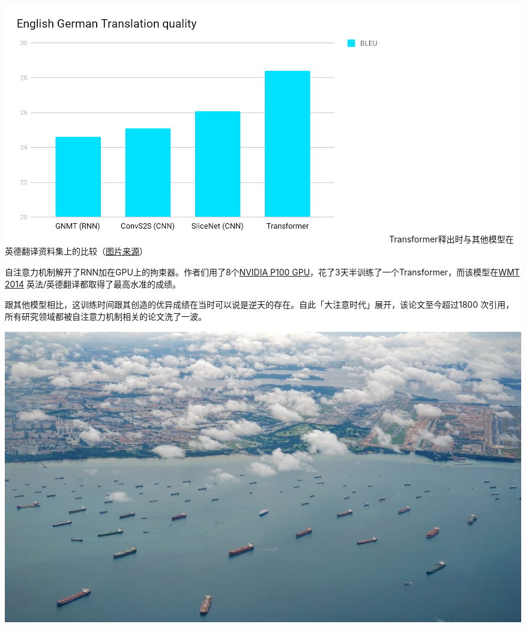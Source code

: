 ![img](imgs/en-ge-bleu-comparison.png)Transformer释出时与其他模型在英德翻译资料集上的比较（[图片来源](https://ai.googleblog.com/2017/08/transformer-novel-neural-network.html)）



自注意力机制解开了RNN加在GPU上的拘束器。作者们用了8个[NVIDIA P100 GPU](https://www.nvidia.com.tw/object/tesla-p100-tw.html)，花了3天半训练了一个Transformer，而该模型在[WMT 2014](http://statmt.org/wmt14/) 英法/英德翻译都取得了最高水准的成绩。

跟其他模型相比，这训练时间跟其创造的优异成绩在当时可以说是逆天的存在。自此「大注意时代」展开，该论文至今超过1800 次引用，所有研究领域都被自注意力机制相关的论文洗了一波。

![img](imgs/ramona-flwrs-1310216-unsplash.jpg)
